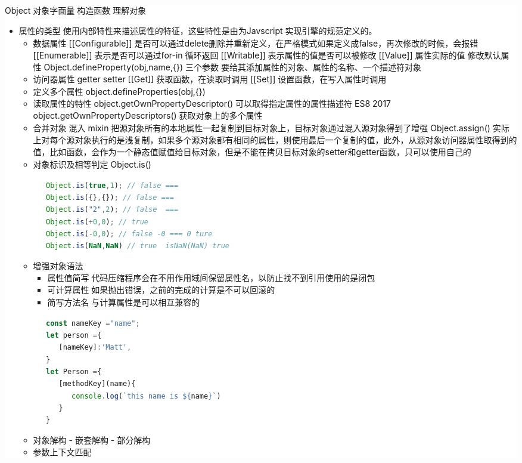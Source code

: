 Object
  对象字面量 构造函数 理解对象
- 属性的类型
  使用内部特性来描述属性的特征，这些特性是由为Javscript 实现引擎的规范定义的。
  - 数据属性
    [[Configurable]] 是否可以通过delete删除并重新定义，在严格模式如果定义成false，再次修改的时候，会报错
    [[Enumerable]] 表示是否可以通过for-in 循环返回
    [[Writable]] 表示属性的值是否可以被修改
    [[Value]] 属性实际的值
    修改默认属性 Object.defineProperty(obj,name,{}) 三个参数 要给其添加属性的对象、属性的名称、一个描述符对象 
  - 访问器属性
     getter
     setter
     [[Get]] 获取函数，在读取时调用
     [[Set]] 设置函数，在写入属性时调用
  - 定义多个属性
     object.defineProperties(obj,{})
  - 读取属性的特性
     object.getOwnPropertyDescriptor() 可以取得指定属性的属性描述符
     ES8 2017 object.getOwnPropertyDescriptors() 获取对象上的多个属性 
  - 合并对象
     混入 mixin 把源对象所有的本地属性一起复制到目标对象上，目标对象通过混入源对象得到了增强
     Object.assign() 实际上对每个源对象执行的是浅复制，如果多个源对象都有相同的属性，则使用最后一个复制的值，此外，从源对象访问器属性取得到的值，比如函数，会作为一个静态值赋值给目标对象，但是不能在拷贝目标对象的setter和getter函数，只可以使用自己的
  - 对象标识及相等判定
     Object.is()
      ```js
         Object.is(true,1); // false ===
         Object.is({},{}); // false ===
         Object.is("2",2); // false  ===
         Object.is(+0,0); // true
         Object.is(-0,0); // false -0 === 0 ture
         Object.is(NaN,NaN) // true  isNaN(NaN) true
      ```
  - 增强对象语法
      - 属性值简写  代码压缩程序会在不用作用域间保留属性名，以防止找不到引用使用的是闭包
      - 可计算属性 如果抛出错误，之前的完成的计算是不可以回滚的
      - 简写方法名 与计算属性是可以相互兼容的
      ```js
         const nameKey ="name";
         let person ={
            [nameKey]:'Matt',
         }
         let Person ={
            [methodKey](name){
               console.log(`this name is ${name}`)
            }
         }
      ```
  - 对象解构 
         -  嵌套解构
         -  部分解构
  - 参数上下文匹配
